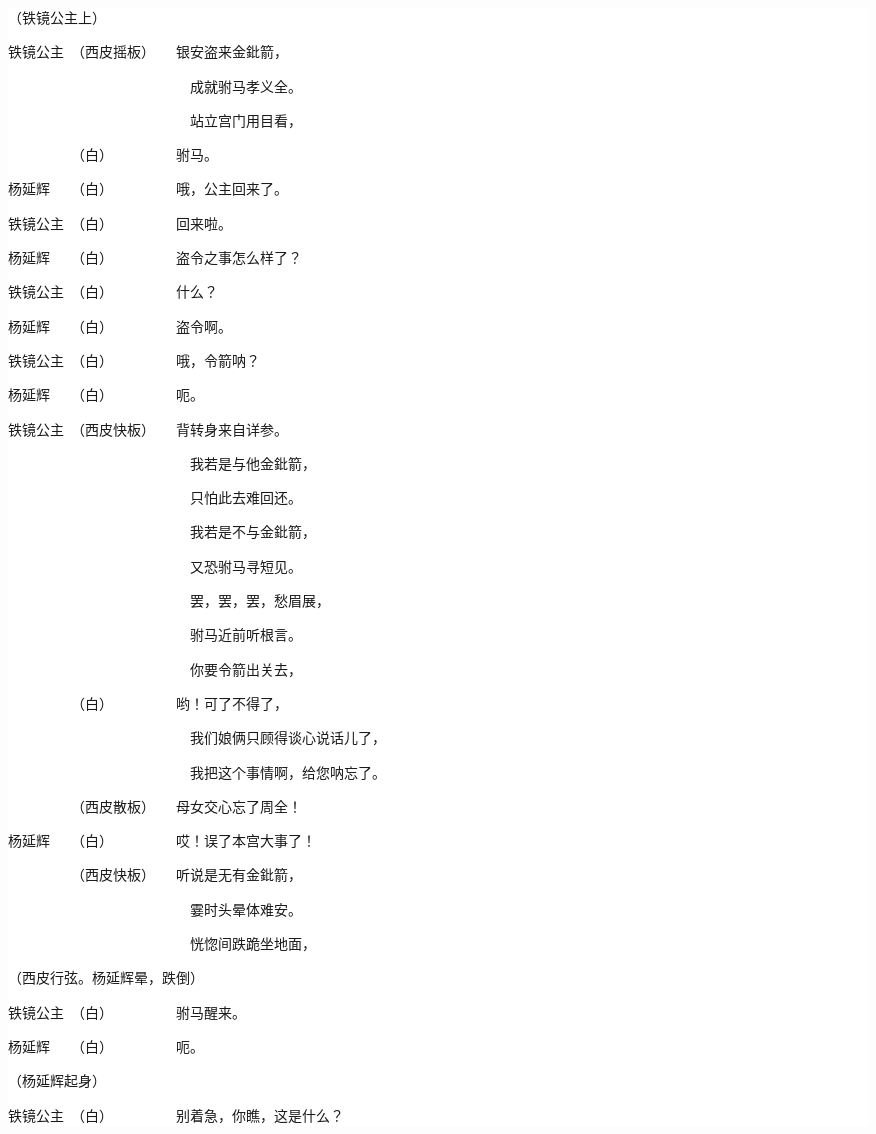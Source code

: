 （铁镜公主上）

铁镜公主　（西皮摇板）　　银安盗来金鈚箭，

　　　　　　　　　　　　　成就驸马孝义全。

　　　　　　　　　　　　　站立宫门用目看，

　　　　　（白）　　　　　驸马。

杨延辉　　（白）　　　　　哦，公主回来了。

铁镜公主　（白）　　　　　回来啦。

杨延辉　　（白）　　　　　盗令之事怎么样了？

铁镜公主　（白）　　　　　什么？

杨延辉　　（白）　　　　　盗令啊。

铁镜公主　（白）　　　　　哦，令箭呐？

杨延辉　　（白）　　　　　呃。

铁镜公主　（西皮快板）　　背转身来自详参。

　　　　　　　　　　　　　我若是与他金鈚箭，

　　　　　　　　　　　　　只怕此去难回还。

　　　　　　　　　　　　　我若是不与金鈚箭，

　　　　　　　　　　　　　又恐驸马寻短见。

　　　　　　　　　　　　　罢，罢，罢，愁眉展，

　　　　　　　　　　　　　驸马近前听根言。

　　　　　　　　　　　　　你要令箭出关去，

　　　　　（白）　　　　　哟！可了不得了，

　　　　　　　　　　　　　我们娘俩只顾得谈心说话儿了，

　　　　　　　　　　　　　我把这个事情啊，给您呐忘了。

　　　　　（西皮散板）　　母女交心忘了周全！

杨延辉　　（白）　　　　　哎！误了本宫大事了！

　　　　　（西皮快板）　　听说是无有金鈚箭，

　　　　　　　　　　　　　霎时头晕体难安。

　　　　　　　　　　　　　恍惚间跌跪坐地面，

（西皮行弦。杨延辉晕，跌倒）

铁镜公主　（白）　　　　　驸马醒来。

杨延辉　　（白）　　　　　呃。

（杨延辉起身）

铁镜公主　（白）　　　　　别着急，你瞧，这是什么？
